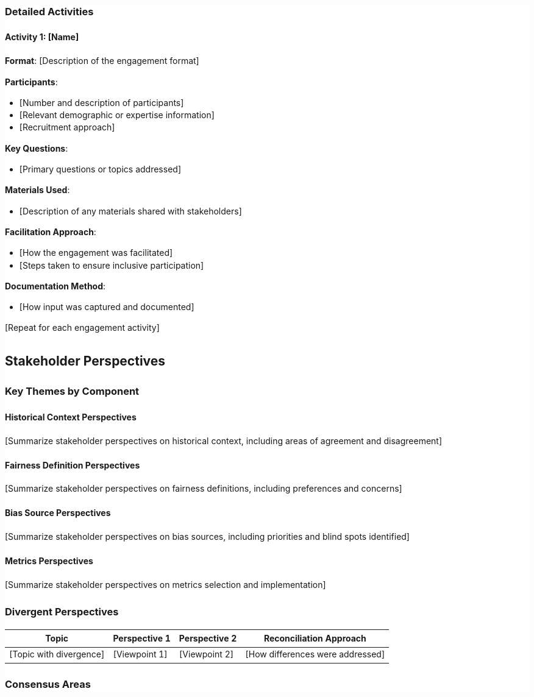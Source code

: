 ### Detailed Activities

#### Activity 1: [Name]

**Format**: [Description of the engagement format]

**Participants**:
- [Number and description of participants]
- [Relevant demographic or expertise information]
- [Recruitment approach]

**Key Questions**:
- [Primary questions or topics addressed]

**Materials Used**:
- [Description of any materials shared with stakeholders]

**Facilitation Approach**:
- [How the engagement was facilitated]
- [Steps taken to ensure inclusive participation]

**Documentation Method**:
- [How input was captured and documented]

[Repeat for each engagement activity]

## Stakeholder Perspectives

### Key Themes by Component

#### Historical Context Perspectives

[Summarize stakeholder perspectives on historical context, including areas of agreement and disagreement]

#### Fairness Definition Perspectives

[Summarize stakeholder perspectives on fairness definitions, including preferences and concerns]

#### Bias Source Perspectives

[Summarize stakeholder perspectives on bias sources, including priorities and blind spots identified]

#### Metrics Perspectives

[Summarize stakeholder perspectives on metrics selection and implementation]

### Divergent Perspectives

| Topic | Perspective 1 | Perspective 2 | Reconciliation Approach |
|-------|---------------|---------------|-------------------------|
| [Topic with divergence] | [Viewpoint 1] | [Viewpoint 2] | [How differences were addressed] |

### Consensus Areas
